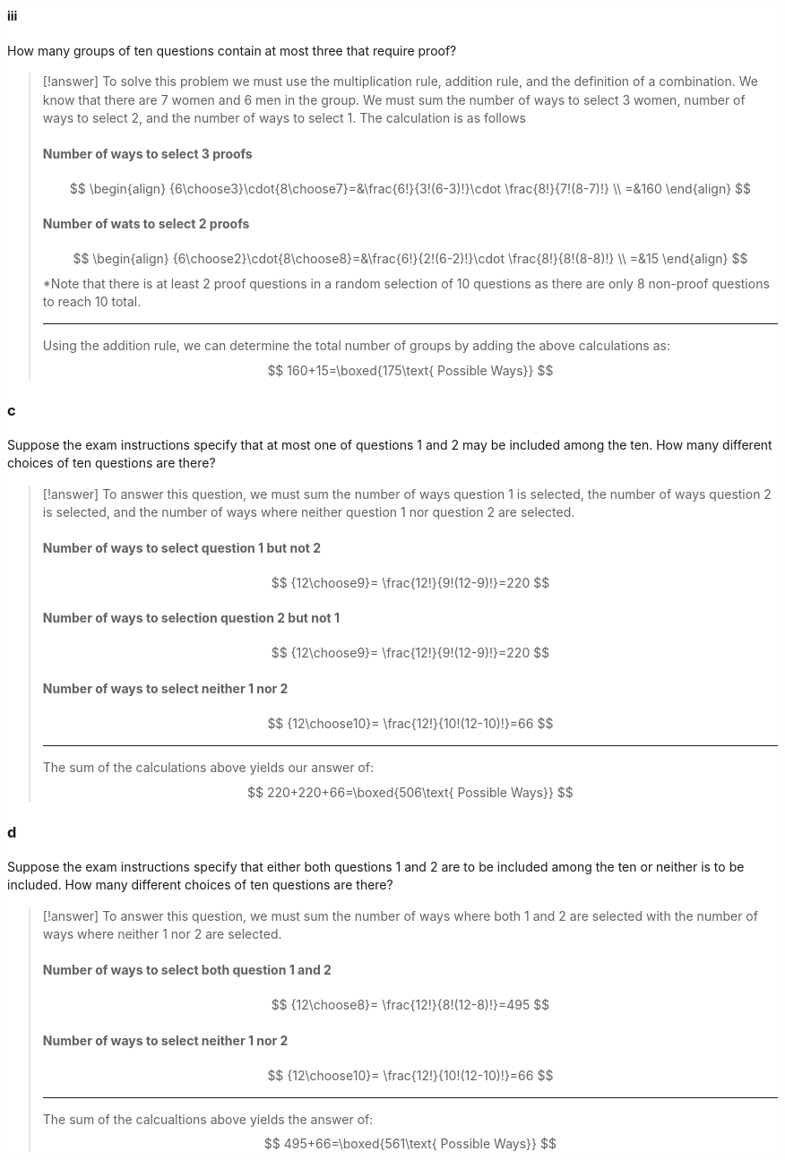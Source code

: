 #### iii

How many groups of ten questions contain at most three that require proof?
> [!answer]
> To solve this problem we must use the multiplication rule, addition rule, and the definition of a combination. We know that there are 7 women and 6 men in the group. We must sum the number of ways to select 3 women, number of ways to select 2, and the number of ways to select 1. The calculation is as follows
> #### Number of ways to select 3 proofs
> $$
> \begin{align}
> {6\choose3}\cdot{8\choose7}=&\frac{6!}{3!(6-3)!}\cdot \frac{8!}{7!(8-7)!} \\
> =&160
> \end{align}
> $$
> #### Number of wats to select 2 proofs
> $$
> \begin{align}
> {6\choose2}\cdot{8\choose8}=&\frac{6!}{2!(6-2)!}\cdot \frac{8!}{8!(8-8)!} \\
> =&15
> \end{align}
> $$
> *Note that there is at least 2 proof questions in a random selection of 10 questions as there are only 8 non-proof questions to reach 10 total.
> *****
> Using the addition rule, we can determine the total number of groups by adding the above calculations as:
>  $$ 160+15=\boxed{175\text{ Possible Ways}} $$ 

### c

Suppose the exam instructions specify that at most one of questions $1$ and $2$ may be included among the ten. How many different choices of ten questions are there?
> [!answer]
> To answer this question, we must sum the number of ways question 1 is selected, the number of ways question 2 is selected, and the number of ways where neither question 1 nor question 2 are selected.
> #### Number of  ways to select question 1 but not 2
> $$ {12\choose9}= \frac{12!}{9!(12-9)!}=220 $$
> #### Number of ways to selection question 2 but not 1
> $$ {12\choose9}= \frac{12!}{9!(12-9)!}=220 $$
> #### Number of ways to select neither 1 nor 2
> $$ {12\choose10}= \frac{12!}{10!(12-10)!}=66 $$
> ****
> The sum of the calculations above yields our answer of:
> $$ 220+220+66=\boxed{506\text{ Possible Ways}} $$

### d

Suppose the exam instructions specify that either both questions $1$ and $2$ are to be included among the ten or neither is to be included. How many different choices of ten questions are there?
> [!answer]
> To answer this question, we must sum the number of ways where both 1 and 2 are selected with the number of ways where neither 1 nor 2 are selected.
> #### Number of ways to select both question 1 and 2
> $$ {12\choose8}= \frac{12!}{8!(12-8)!}=495 $$
> #### Number of ways to select neither 1 nor 2
> $$ {12\choose10}= \frac{12!}{10!(12-10)!}=66 $$
> ****
> The sum of the calcualtions above yields the answer of:
> $$ 495+66=\boxed{561\text{ Possible Ways}} $$
